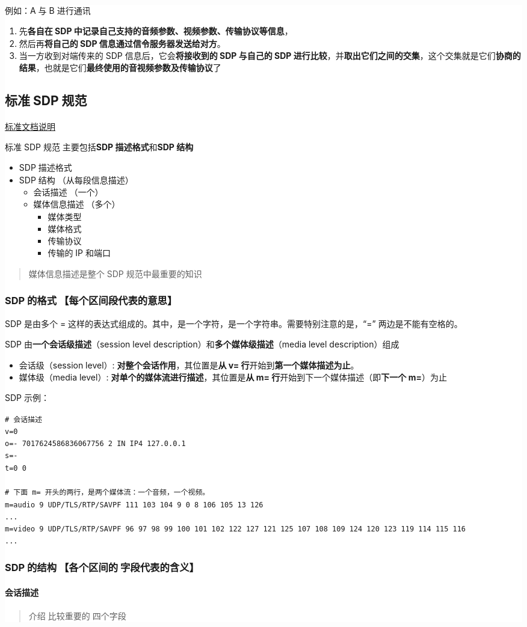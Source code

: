 例如：A 与 B 进行通讯

1. 先**各自在 SDP 中记录自己支持的音频参数、视频参数、传输协议等信息**，
2. 然后再**将自己的 SDP 信息通过信令服务器发送给对方**。
3. 当一方收到对端传来的 SDP 信息后，它会**将接收到的 SDP 与自己的 SDP 进行比较**，并**取出它们之间的交集**，这个交集就是它们**协商的结果**，也就是它们**最终使用的音视频参数及传输协议**了

## 标准 SDP 规范

[标准文档说明](https://tools.ietf.org/html/rfc4566#page-24)

标准 SDP 规范 主要包括**SDP 描述格式**和**SDP 结构**

- SDP 描述格式
- SDP 结构 （从每段信息描述）
  - 会话描述 （一个）
  - 媒体信息描述 （多个）
    - 媒体类型
    - 媒体格式
    - 传输协议
    - 传输的 IP 和端口

> 媒体信息描述是整个 SDP 规范中最重要的知识

### SDP 的格式 【每个区间段代表的意思】

SDP 是由多个 <type>=<value> 这样的表达式组成的。其中，<type>是一个字符，<value>是一个字符串。需要特别注意的是，“=” 两边是不能有空格的。

SDP 由**一个会话级描述**（session level description）和**多个媒体级描述**（media level description）组成

- 会话级（session level）: **对整个会话作用**，其位置是**从 v= 行**开始到**第一个媒体描述为止**。
- 媒体级（media level）: **对单个的媒体流进行描述**，其位置是**从 m= 行**开始到下一个媒体描述（即**下一个 m=**）为止

SDP 示例：

```xml
# 会话描述
v=0
o=- 7017624586836067756 2 IN IP4 127.0.0.1
s=-
t=0 0

# 下面 m= 开头的两行，是两个媒体流：一个音频，一个视频。
m=audio 9 UDP/TLS/RTP/SAVPF 111 103 104 9 0 8 106 105 13 126
...
m=video 9 UDP/TLS/RTP/SAVPF 96 97 98 99 100 101 102 122 127 121 125 107 108 109 124 120 123 119 114 115 116
...
```

### SDP 的结构 【各个区间的 字段代表的含义】

#### 会话描述

> 介绍 比较重要的 四个字段
